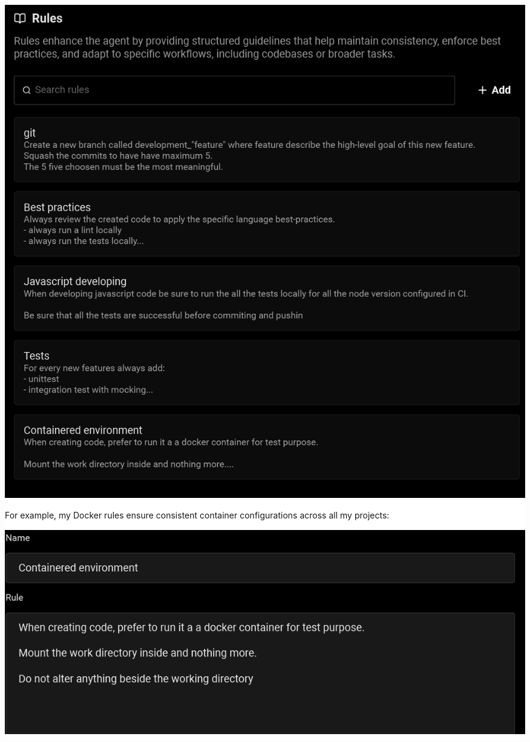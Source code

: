 ![Warp Rules](/assets/images/warp_rules.png)

For example, my Docker rules ensure consistent container configurations across all my projects:

![Docker Rules](/assets/images/docker_rules.png)
